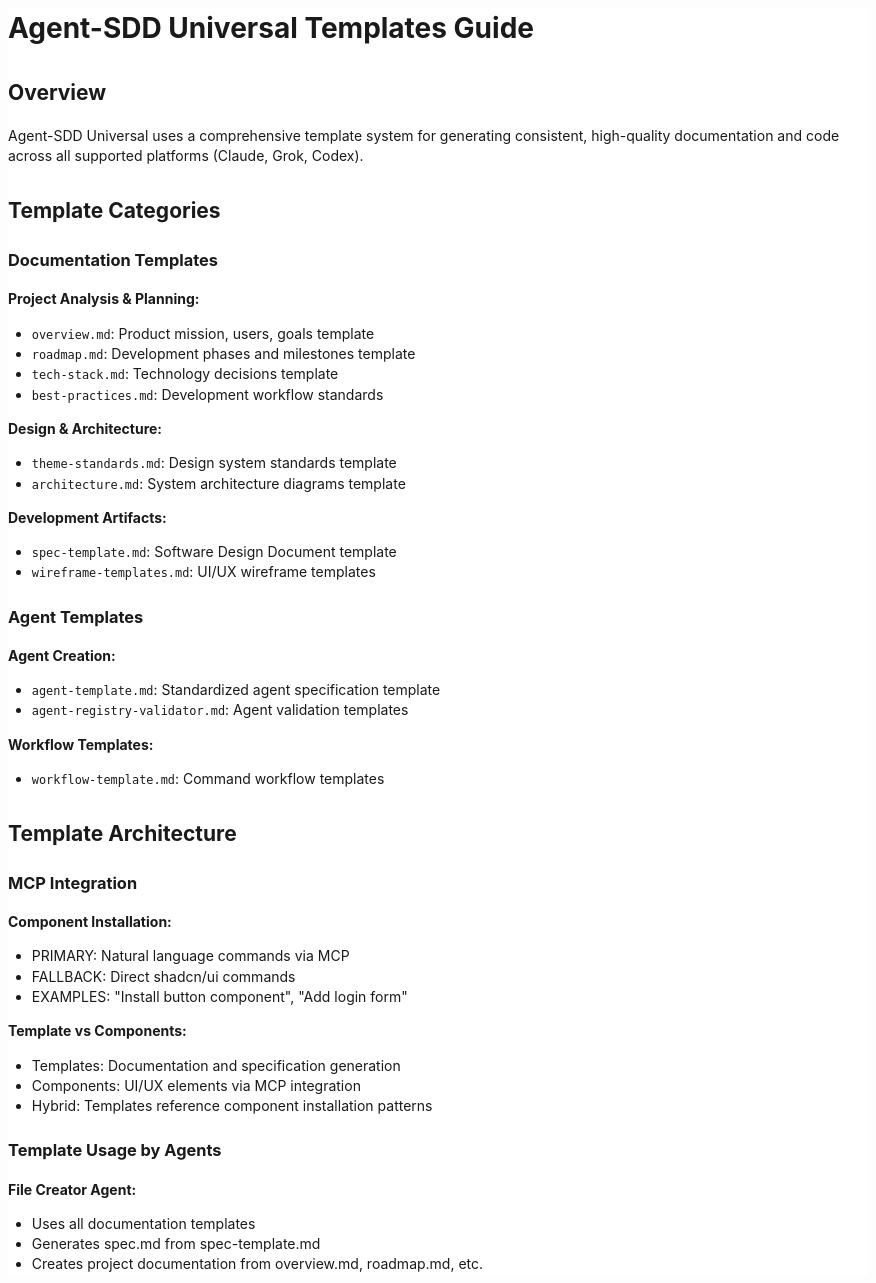 # Agent-SDD Universal Templates Guide

## Overview
Agent-SDD Universal uses a comprehensive template system for generating consistent, high-quality documentation and code across all supported platforms (Claude, Grok, Codex).

## Template Categories

### Documentation Templates
**Project Analysis & Planning:**
- `overview.md`: Product mission, users, goals template
- `roadmap.md`: Development phases and milestones template
- `tech-stack.md`: Technology decisions template
- `best-practices.md`: Development workflow standards

**Design & Architecture:**
- `theme-standards.md`: Design system standards template
- `architecture.md`: System architecture diagrams template

**Development Artifacts:**
- `spec-template.md`: Software Design Document template
- `wireframe-templates.md`: UI/UX wireframe templates

### Agent Templates
**Agent Creation:**
- `agent-template.md`: Standardized agent specification template
- `agent-registry-validator.md`: Agent validation templates

**Workflow Templates:**
- `workflow-template.md`: Command workflow templates

## Template Architecture

### MCP Integration
**Component Installation:**
- PRIMARY: Natural language commands via MCP
- FALLBACK: Direct shadcn/ui commands
- EXAMPLES: "Install button component", "Add login form"

**Template vs Components:**
- Templates: Documentation and specification generation
- Components: UI/UX elements via MCP integration
- Hybrid: Templates reference component installation patterns

### Template Usage by Agents

**File Creator Agent:**
- Uses all documentation templates
- Generates spec.md from spec-template.md
- Creates project documentation from overview.md, roadmap.md, etc.
